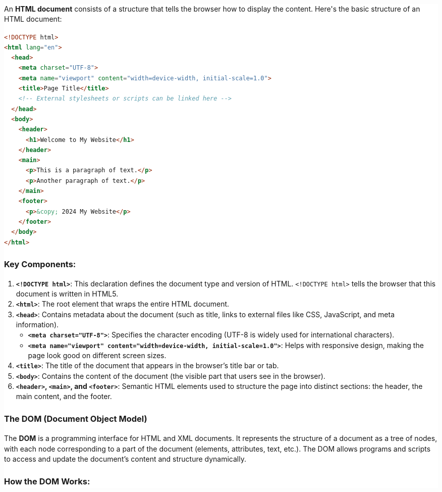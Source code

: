 An **HTML document** consists of a structure that tells the browser how to display the content. Here's the basic structure of an HTML document:

```html
<!DOCTYPE html>
<html lang="en">
  <head>
    <meta charset="UTF-8">
    <meta name="viewport" content="width=device-width, initial-scale=1.0">
    <title>Page Title</title>
    <!-- External stylesheets or scripts can be linked here -->
  </head>
  <body>
    <header>
      <h1>Welcome to My Website</h1>
    </header>
    <main>
      <p>This is a paragraph of text.</p>
      <p>Another paragraph of text.</p>
    </main>
    <footer>
      <p>&copy; 2024 My Website</p>
    </footer>
  </body>
</html>

```

### Key Components:

1. **`<!DOCTYPE html>`**: This declaration defines the document type and version of HTML. `<!DOCTYPE html>` tells the browser that this document is written in HTML5.
2. **`<html>`**: The root element that wraps the entire HTML document.
3. **`<head>`**: Contains metadata about the document (such as title, links to external files like CSS, JavaScript, and meta information).
    - **`<meta charset="UTF-8">`**: Specifies the character encoding (UTF-8 is widely used for international characters).
    - **`<meta name="viewport" content="width=device-width, initial-scale=1.0">`**: Helps with responsive design, making the page look good on different screen sizes.
4. **`<title>`**: The title of the document that appears in the browser’s title bar or tab.
5. **`<body>`**: Contains the content of the document (the visible part that users see in the browser).
6. **`<header>`, `<main>`, and `<footer>`**: Semantic HTML elements used to structure the page into distinct sections: the header, the main content, and the footer.

### **The DOM (Document Object Model)**

The **DOM** is a programming interface for HTML and XML documents. It represents the structure of a document as a tree of nodes, with each node corresponding to a part of the document (elements, attributes, text, etc.). The DOM allows programs and scripts to access and update the document’s content and structure dynamically.

### **How the DOM Works:**
